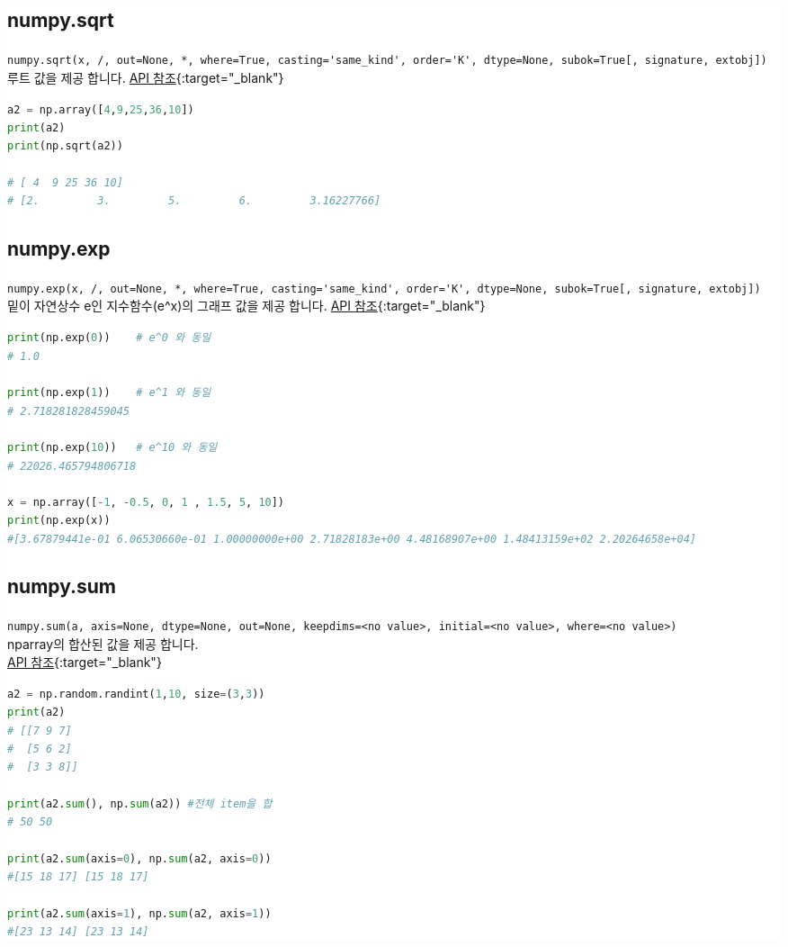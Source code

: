 
## numpy.sqrt
`numpy.sqrt(x, /, out=None, *, where=True, casting='same_kind', order='K', dtype=None, subok=True[, signature, extobj])`   
루트 값을 제공 합니다.
[API 참조](https://numpy.org/doc/stable/reference/generated/numpy.sqrt.html){:target="_blank"} 

```python
a2 = np.array([4,9,25,36,10])
print(a2)
print(np.sqrt(a2))

# [ 4  9 25 36 10]
# [2.         3.         5.         6.         3.16227766]
```

## numpy.exp
`numpy.exp(x, /, out=None, *, where=True, casting='same_kind', order='K', dtype=None, subok=True[, signature, extobj])`   
밑이 자연상수 e인 지수함수(e^x)의 그래프 값을 제공 합니다.
[API 참조](https://numpy.org/doc/stable/reference/generated/numpy.exp.html){:target="_blank"} 

```python
print(np.exp(0))    # e^0 와 동일
# 1.0

print(np.exp(1))    # e^1 와 동일
# 2.718281828459045

print(np.exp(10))   # e^10 와 동일
# 22026.465794806718

x = np.array([-1, -0.5, 0, 1 , 1.5, 5, 10])
print(np.exp(x))
#[3.67879441e-01 6.06530660e-01 1.00000000e+00 2.71828183e+00 4.48168907e+00 1.48413159e+02 2.20264658e+04]

```



## numpy.sum
`numpy.sum(a, axis=None, dtype=None, out=None, keepdims=<no value>, initial=<no value>, where=<no value>)`   
nparray의 합산된 값을 제공 합니다.    
[API 참조](https://numpy.org/doc/stable/reference/generated/numpy.sum.html){:target="_blank"} 

```python
a2 = np.random.randint(1,10, size=(3,3))
print(a2)
# [[7 9 7]
#  [5 6 2]
#  [3 3 8]]

print(a2.sum(), np.sum(a2)) #전체 item을 합
# 50 50

print(a2.sum(axis=0), np.sum(a2, axis=0))
#[15 18 17] [15 18 17]

print(a2.sum(axis=1), np.sum(a2, axis=1))
#[23 13 14] [23 13 14]

```
